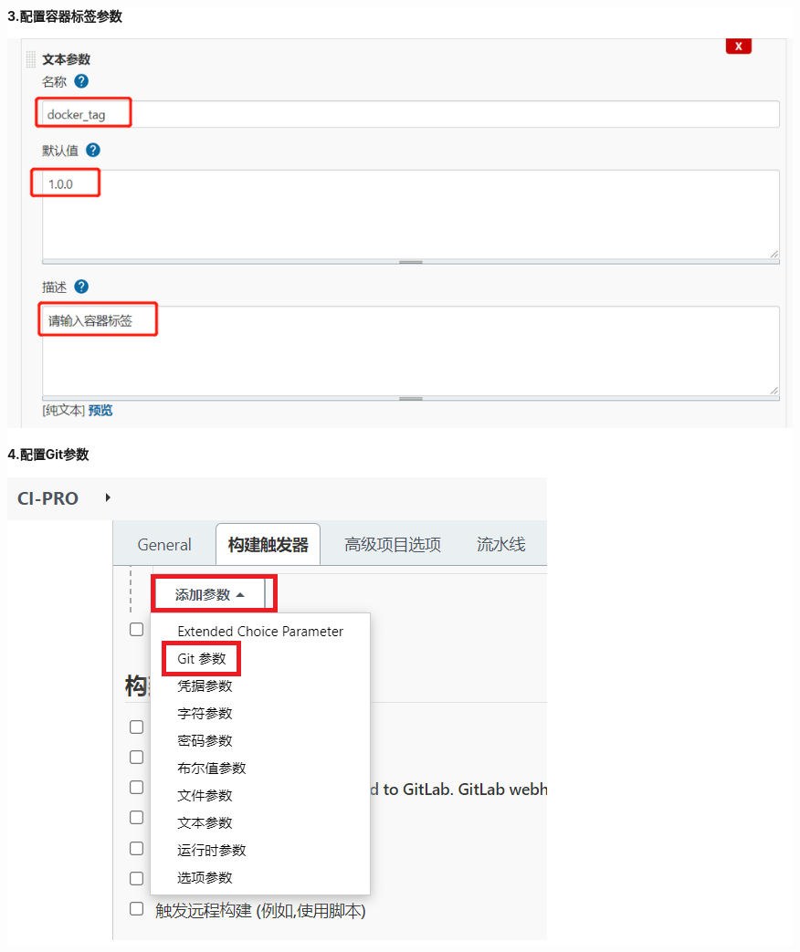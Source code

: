 

**3.配置容器标签参数**

![](/images/devops/cicd/cicd-ci/ci-62.png)



**4.配置Git参数**

![](/images/devops/cicd/cicd-ci/ci-63.png)
